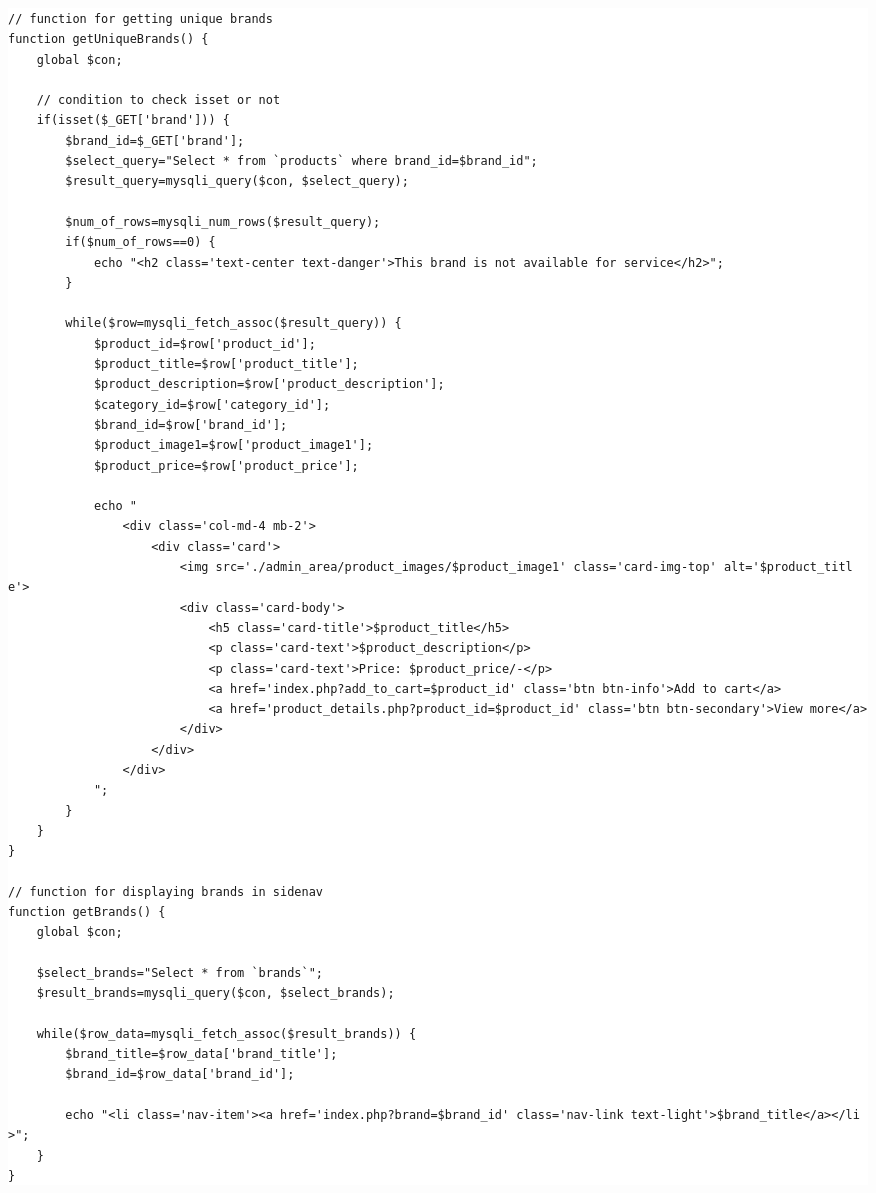     // function for getting unique brands
    function getUniqueBrands() {
        global $con;

        // condition to check isset or not
        if(isset($_GET['brand'])) {
            $brand_id=$_GET['brand'];
            $select_query="Select * from `products` where brand_id=$brand_id";
            $result_query=mysqli_query($con, $select_query);

            $num_of_rows=mysqli_num_rows($result_query);
            if($num_of_rows==0) {
                echo "<h2 class='text-center text-danger'>This brand is not available for service</h2>";
            }

            while($row=mysqli_fetch_assoc($result_query)) {
                $product_id=$row['product_id'];
                $product_title=$row['product_title'];
                $product_description=$row['product_description'];
                $category_id=$row['category_id'];
                $brand_id=$row['brand_id'];
                $product_image1=$row['product_image1'];
                $product_price=$row['product_price'];

                echo "
                    <div class='col-md-4 mb-2'>
                        <div class='card'>
                            <img src='./admin_area/product_images/$product_image1' class='card-img-top' alt='$product_title'>
                            <div class='card-body'>
                                <h5 class='card-title'>$product_title</h5>
                                <p class='card-text'>$product_description</p>
                                <p class='card-text'>Price: $product_price/-</p>
                                <a href='index.php?add_to_cart=$product_id' class='btn btn-info'>Add to cart</a>
                                <a href='product_details.php?product_id=$product_id' class='btn btn-secondary'>View more</a>
                            </div>
                        </div>
                    </div>
                ";
            }
        }
    }

    // function for displaying brands in sidenav
    function getBrands() {
        global $con;

        $select_brands="Select * from `brands`";
        $result_brands=mysqli_query($con, $select_brands);

        while($row_data=mysqli_fetch_assoc($result_brands)) {
            $brand_title=$row_data['brand_title'];
            $brand_id=$row_data['brand_id'];

            echo "<li class='nav-item'><a href='index.php?brand=$brand_id' class='nav-link text-light'>$brand_title</a></li>";
        }
    }
